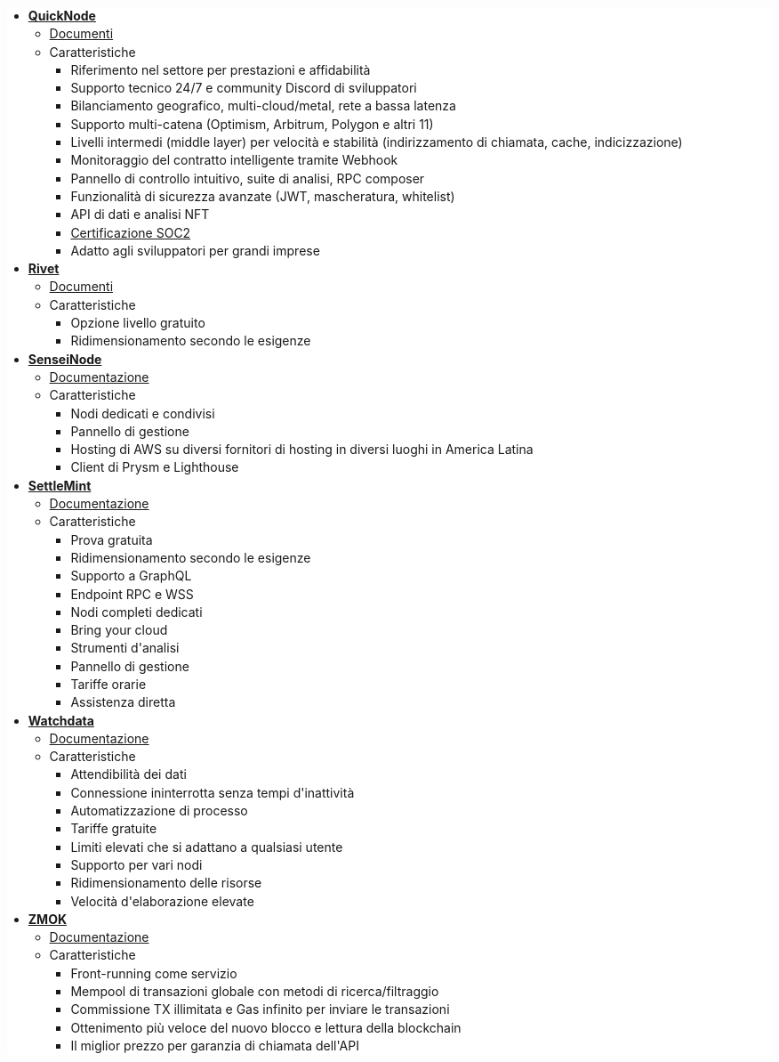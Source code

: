 - [**QuickNode**](https://www.quicknode.com)
  - [Documenti](https://www.quicknode.com/docs/)
  - Caratteristiche
    - Riferimento nel settore per prestazioni e affidabilità
    - Supporto tecnico 24/7 e community Discord di sviluppatori
    - Bilanciamento geografico, multi-cloud/metal, rete a bassa latenza
    - Supporto multi-catena (Optimism, Arbitrum, Polygon e altri 11)
    - Livelli intermedi (middle layer) per velocità e stabilità (indirizzamento di chiamata, cache, indicizzazione)
    - Monitoraggio del contratto intelligente tramite Webhook
    - Pannello di controllo intuitivo, suite di analisi, RPC composer
    - Funzionalità di sicurezza avanzate (JWT, mascheratura, whitelist)
    - API di dati e analisi NFT
    - [Certificazione SOC2](https://www.quicknode.com/security)
    - Adatto agli sviluppatori per grandi imprese
- [**Rivet**](https://rivet.cloud/)
  - [Documenti](https://rivet.readthedocs.io/en/latest/)
  - Caratteristiche
    - Opzione livello gratuito
    - Ridimensionamento secondo le esigenze
- [**SenseiNode**](https://senseinode.com)
  - [Documentazione](https://docs.senseinode.com/)
  - Caratteristiche
    - Nodi dedicati e condivisi
    - Pannello di gestione
    - Hosting di AWS su diversi fornitori di hosting in diversi luoghi in America Latina
    - Client di Prysm e Lighthouse
- [**SettleMint**](https://console.settlemint.com/)
  - [Documentazione](https://docs.settlemint.com/)
  - Caratteristiche
    - Prova gratuita
    - Ridimensionamento secondo le esigenze
    - Supporto a GraphQL
    - Endpoint RPC e WSS
    - Nodi completi dedicati
    - Bring your cloud
    - Strumenti d'analisi
    - Pannello di gestione
    - Tariffe orarie
    - Assistenza diretta
- [**Watchdata**](https://watchdata.io/)
  - [Documentazione](https://docs.watchdata.io/)
  - Caratteristiche
    - Attendibilità dei dati
    - Connessione ininterrotta senza tempi d'inattività
    - Automatizzazione di processo
    - Tariffe gratuite
    - Limiti elevati che si adattano a qualsiasi utente
    - Supporto per vari nodi
    - Ridimensionamento delle risorse
    - Velocità d'elaborazione elevate
- [**ZMOK**](https://zmok.io/)
  - [Documentazione](https://docs.zmok.io/)
  - Caratteristiche
    - Front-running come servizio
    - Mempool di transazioni globale con metodi di ricerca/filtraggio
    - Commissione TX illimitata e Gas infinito per inviare le transazioni
    - Ottenimento più veloce del nuovo blocco e lettura della blockchain
    - Il miglior prezzo per garanzia di chiamata dell'API
